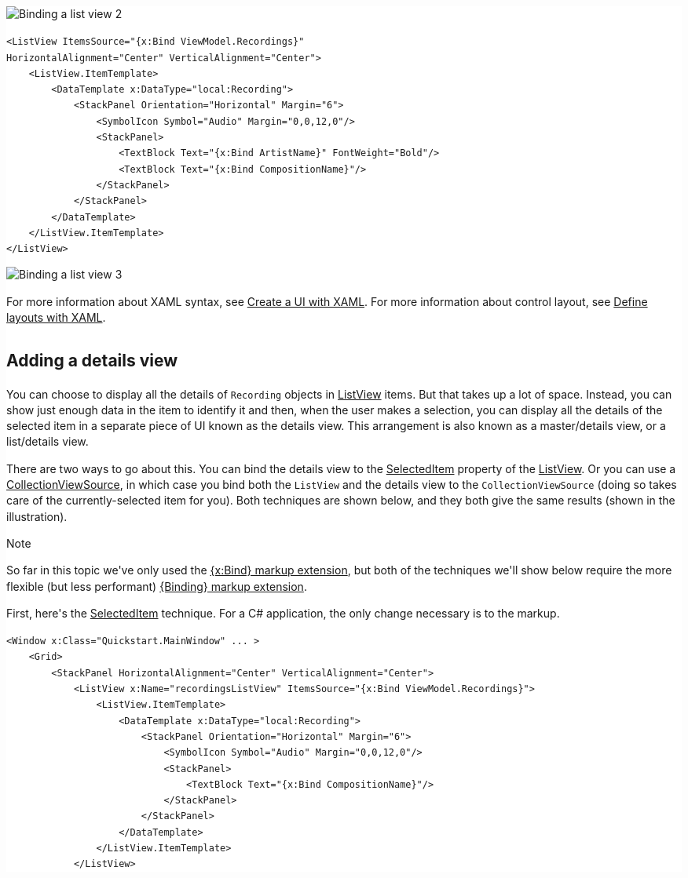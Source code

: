 ![Binding a list view 2](images/xaml-databinding2.png)

``` xaml
<ListView ItemsSource="{x:Bind ViewModel.Recordings}"
HorizontalAlignment="Center" VerticalAlignment="Center">
    <ListView.ItemTemplate>
        <DataTemplate x:DataType="local:Recording">
            <StackPanel Orientation="Horizontal" Margin="6">
                <SymbolIcon Symbol="Audio" Margin="0,0,12,0"/>
                <StackPanel>
                    <TextBlock Text="{x:Bind ArtistName}" FontWeight="Bold"/>
                    <TextBlock Text="{x:Bind CompositionName}"/>
                </StackPanel>
            </StackPanel>
        </DataTemplate>
    </ListView.ItemTemplate>
</ListView>
```

![Binding a list view 3](images/xaml-databinding3.png)

For more information about XAML syntax, see [Create a UI with XAML](/visualstudio/xaml-tools/creating-a-ui-by-using-xaml-designer-in-visual-studio). For more information about control layout, see [Define layouts with XAML](/windows/apps/design/layout/layouts-with-xaml).

## Adding a details view

You can choose to display all the details of `Recording` objects in [ListView](/windows/windows-app-sdk/api/winrt/microsoft.ui.xaml.controls.listview) items. But that takes up a lot of space. Instead, you can show just enough data in the item to identify it and then, when the user makes a selection, you can display all the details of the selected item in a separate piece of UI known as the details view. This arrangement is also known as a master/details view, or a list/details view.

There are two ways to go about this. You can bind the details view to the [SelectedItem](/windows/windows-app-sdk/api/winrt/microsoft.ui.xaml.controls.primitives.selector.selecteditem) property of the [ListView](/windows/windows-app-sdk/api/winrt/microsoft.ui.xaml.controls.listview). Or you can use a [CollectionViewSource](/windows/windows-app-sdk/api/winrt/microsoft.ui.xaml.data.collectionviewsource), in which case you bind both the `ListView` and the details view to the `CollectionViewSource` (doing so takes care of the currently-selected item for you). Both techniques are shown below, and they both give the same results (shown in the illustration).

> [!NOTE]
> So far in this topic we've only used the [{x:Bind} markup extension](/windows/uwp/xaml-platform/x-bind-markup-extension), but both of the techniques we'll show below require the more flexible (but less performant) [{Binding} markup extension](/windows/uwp/xaml-platform/binding-markup-extension).

First, here's the [SelectedItem](/windows/windows-app-sdk/api/winrt/microsoft.ui.xaml.controls.primitives.selector.selecteditem) technique. For a C# application, the only change necessary is to the markup.

``` xaml
<Window x:Class="Quickstart.MainWindow" ... >
    <Grid>
        <StackPanel HorizontalAlignment="Center" VerticalAlignment="Center">
            <ListView x:Name="recordingsListView" ItemsSource="{x:Bind ViewModel.Recordings}">
                <ListView.ItemTemplate>
                    <DataTemplate x:DataType="local:Recording">
                        <StackPanel Orientation="Horizontal" Margin="6">
                            <SymbolIcon Symbol="Audio" Margin="0,0,12,0"/>
                            <StackPanel>
                                <TextBlock Text="{x:Bind CompositionName}"/>
                            </StackPanel>
                        </StackPanel>
                    </DataTemplate>
                </ListView.ItemTemplate>
            </ListView>
```